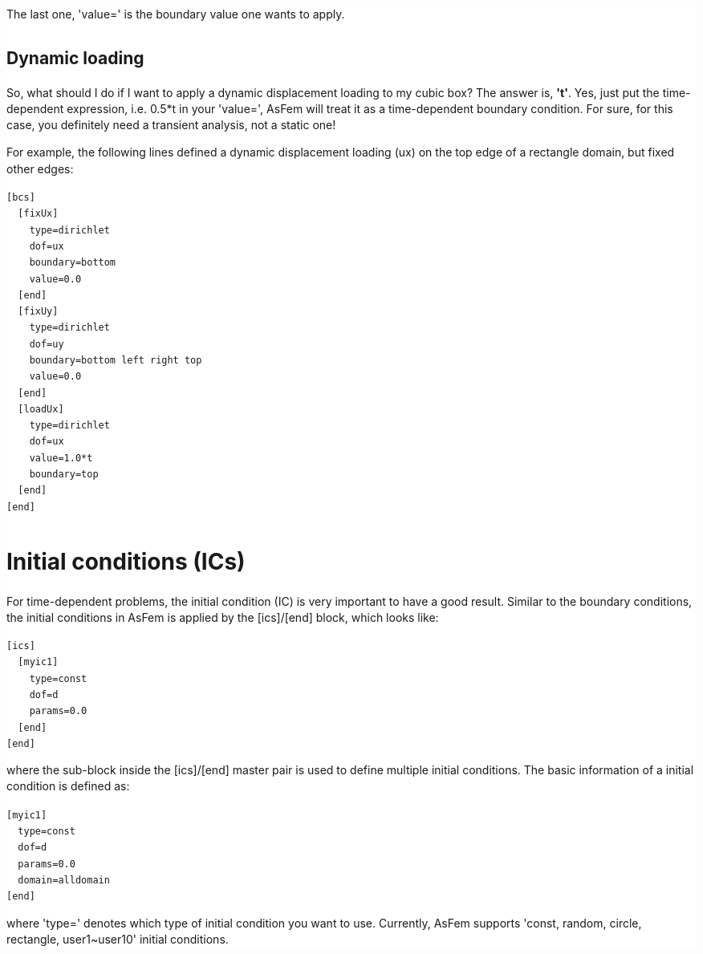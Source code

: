 The last one, 'value=' is the boundary value one wants to apply.

## Dynamic loading
So, what should I do if I want to apply a dynamic displacement loading to my cubic box? The answer is, **'t'**. Yes, just put the time-dependent expression, i.e. 0.5*t in your 'value=', AsFem will treat it as a time-dependent boundary condition. For sure, for this case, you definitely need a transient analysis, not a static one!

For example, the following lines defined a dynamic displacement loading (ux) on the top edge of a rectangle domain, but fixed other edges:
```
[bcs]
  [fixUx]
    type=dirichlet
    dof=ux
    boundary=bottom
    value=0.0
  [end]
  [fixUy]
    type=dirichlet
    dof=uy
    boundary=bottom left right top
    value=0.0
  [end]
  [loadUx]
    type=dirichlet
    dof=ux
    value=1.0*t
    boundary=top
  [end]
[end]
```





# Initial conditions (ICs)

For time-dependent problems, the initial condition (IC) is very important to have a good result. Similar to the boundary conditions, the initial conditions in AsFem is applied by the [ics]/[end] block, which looks like:
```
[ics]
  [myic1]
    type=const
    dof=d
    params=0.0
  [end]
[end]
```
where the sub-block inside the [ics]/[end] master pair is used to define multiple initial conditions. The basic information of a initial condition is defined as:
```
[myic1]
  type=const
  dof=d
  params=0.0
  domain=alldomain
[end]
```
where 'type=' denotes which type of initial condition you want to use. Currently, AsFem supports 'const, random, circle, rectangle, user1~user10' initial conditions.
